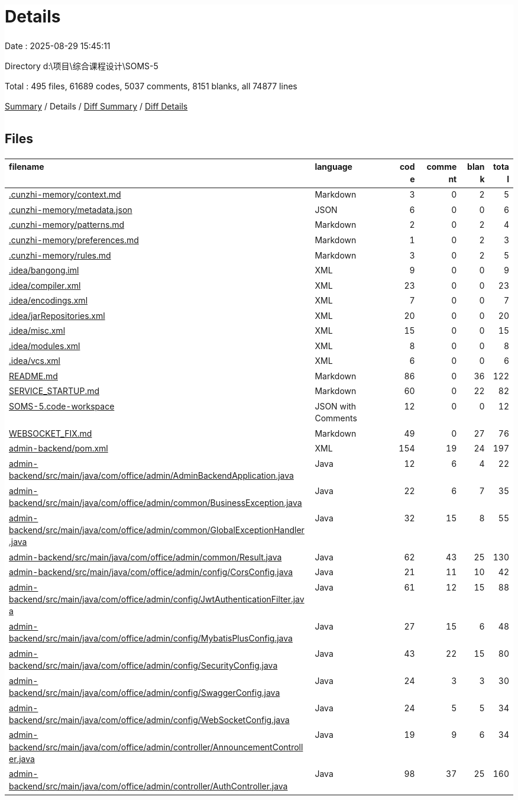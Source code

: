 # Details

Date : 2025-08-29 15:45:11

Directory d:\\项目\\综合课程设计\\SOMS-5

Total : 495 files,  61689 codes, 5037 comments, 8151 blanks, all 74877 lines

[Summary](results.md) / Details / [Diff Summary](diff.md) / [Diff Details](diff-details.md)

## Files
| filename | language | code | comment | blank | total |
| :--- | :--- | ---: | ---: | ---: | ---: |
| [.cunzhi-memory/context.md](/.cunzhi-memory/context.md) | Markdown | 3 | 0 | 2 | 5 |
| [.cunzhi-memory/metadata.json](/.cunzhi-memory/metadata.json) | JSON | 6 | 0 | 0 | 6 |
| [.cunzhi-memory/patterns.md](/.cunzhi-memory/patterns.md) | Markdown | 2 | 0 | 2 | 4 |
| [.cunzhi-memory/preferences.md](/.cunzhi-memory/preferences.md) | Markdown | 1 | 0 | 2 | 3 |
| [.cunzhi-memory/rules.md](/.cunzhi-memory/rules.md) | Markdown | 3 | 0 | 2 | 5 |
| [.idea/bangong.iml](/.idea/bangong.iml) | XML | 9 | 0 | 0 | 9 |
| [.idea/compiler.xml](/.idea/compiler.xml) | XML | 23 | 0 | 0 | 23 |
| [.idea/encodings.xml](/.idea/encodings.xml) | XML | 7 | 0 | 0 | 7 |
| [.idea/jarRepositories.xml](/.idea/jarRepositories.xml) | XML | 20 | 0 | 0 | 20 |
| [.idea/misc.xml](/.idea/misc.xml) | XML | 15 | 0 | 0 | 15 |
| [.idea/modules.xml](/.idea/modules.xml) | XML | 8 | 0 | 0 | 8 |
| [.idea/vcs.xml](/.idea/vcs.xml) | XML | 6 | 0 | 0 | 6 |
| [README.md](/README.md) | Markdown | 86 | 0 | 36 | 122 |
| [SERVICE\_STARTUP.md](/SERVICE_STARTUP.md) | Markdown | 60 | 0 | 22 | 82 |
| [SOMS-5.code-workspace](/SOMS-5.code-workspace) | JSON with Comments | 12 | 0 | 0 | 12 |
| [WEBSOCKET\_FIX.md](/WEBSOCKET_FIX.md) | Markdown | 49 | 0 | 27 | 76 |
| [admin-backend/pom.xml](/admin-backend/pom.xml) | XML | 154 | 19 | 24 | 197 |
| [admin-backend/src/main/java/com/office/admin/AdminBackendApplication.java](/admin-backend/src/main/java/com/office/admin/AdminBackendApplication.java) | Java | 12 | 6 | 4 | 22 |
| [admin-backend/src/main/java/com/office/admin/common/BusinessException.java](/admin-backend/src/main/java/com/office/admin/common/BusinessException.java) | Java | 22 | 6 | 7 | 35 |
| [admin-backend/src/main/java/com/office/admin/common/GlobalExceptionHandler.java](/admin-backend/src/main/java/com/office/admin/common/GlobalExceptionHandler.java) | Java | 32 | 15 | 8 | 55 |
| [admin-backend/src/main/java/com/office/admin/common/Result.java](/admin-backend/src/main/java/com/office/admin/common/Result.java) | Java | 62 | 43 | 25 | 130 |
| [admin-backend/src/main/java/com/office/admin/config/CorsConfig.java](/admin-backend/src/main/java/com/office/admin/config/CorsConfig.java) | Java | 21 | 11 | 10 | 42 |
| [admin-backend/src/main/java/com/office/admin/config/JwtAuthenticationFilter.java](/admin-backend/src/main/java/com/office/admin/config/JwtAuthenticationFilter.java) | Java | 61 | 12 | 15 | 88 |
| [admin-backend/src/main/java/com/office/admin/config/MybatisPlusConfig.java](/admin-backend/src/main/java/com/office/admin/config/MybatisPlusConfig.java) | Java | 27 | 15 | 6 | 48 |
| [admin-backend/src/main/java/com/office/admin/config/SecurityConfig.java](/admin-backend/src/main/java/com/office/admin/config/SecurityConfig.java) | Java | 43 | 22 | 15 | 80 |
| [admin-backend/src/main/java/com/office/admin/config/SwaggerConfig.java](/admin-backend/src/main/java/com/office/admin/config/SwaggerConfig.java) | Java | 24 | 3 | 3 | 30 |
| [admin-backend/src/main/java/com/office/admin/config/WebSocketConfig.java](/admin-backend/src/main/java/com/office/admin/config/WebSocketConfig.java) | Java | 24 | 5 | 5 | 34 |
| [admin-backend/src/main/java/com/office/admin/controller/AnnouncementController.java](/admin-backend/src/main/java/com/office/admin/controller/AnnouncementController.java) | Java | 19 | 9 | 6 | 34 |
| [admin-backend/src/main/java/com/office/admin/controller/AuthController.java](/admin-backend/src/main/java/com/office/admin/controller/AuthController.java) | Java | 98 | 37 | 25 | 160 |